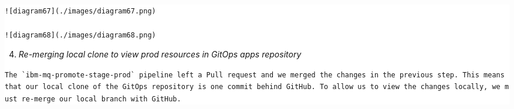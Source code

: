     ![diagram67](./images/diagram67.png)

    ![diagram68](./images/diagram68.png)

  4. *Re-merging local clone to view prod resources in GitOps apps repository*

    The `ibm-mq-promote-stage-prod` pipeline left a Pull request and we merged the changes in the previous step. This means that our local clone of the GitOps repository is one commit behind GitHub. To allow us to view the changes locally, we must re-merge our local branch with GitHub.
